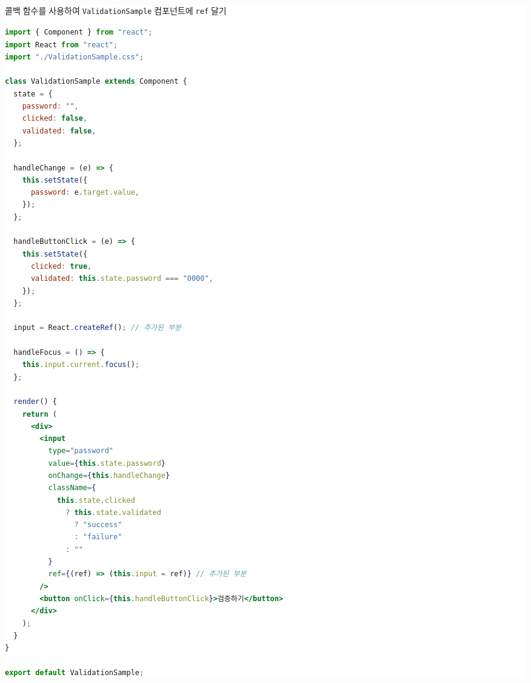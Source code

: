 콜백 함수를 사용하여 `ValidationSample` 컴포넌트에 `ref` 달기

```jsx
import { Component } from "react";
import React from "react";
import "./ValidationSample.css";

class ValidationSample extends Component {
  state = {
    password: "",
    clicked: false,
    validated: false,
  };

  handleChange = (e) => {
    this.setState({
      password: e.target.value,
    });
  };

  handleButtonClick = (e) => {
    this.setState({
      clicked: true,
      validated: this.state.password === "0000",
    });
  };

  input = React.createRef(); // 추가된 부분

  handleFocus = () => {
    this.input.current.focus();
  };

  render() {
    return (
      <div>
        <input
          type="password"
          value={this.state.password}
          onChange={this.handleChange}
          className={
            this.state.clicked
              ? this.state.validated
                ? "success"
                : "failure"
              : ""
          }
          ref={(ref) => (this.input = ref)} // 추가된 부분
        />
        <button onClick={this.handleButtonClick}>검증하기</button>
      </div>
    );
  }
}

export default ValidationSample;
```
